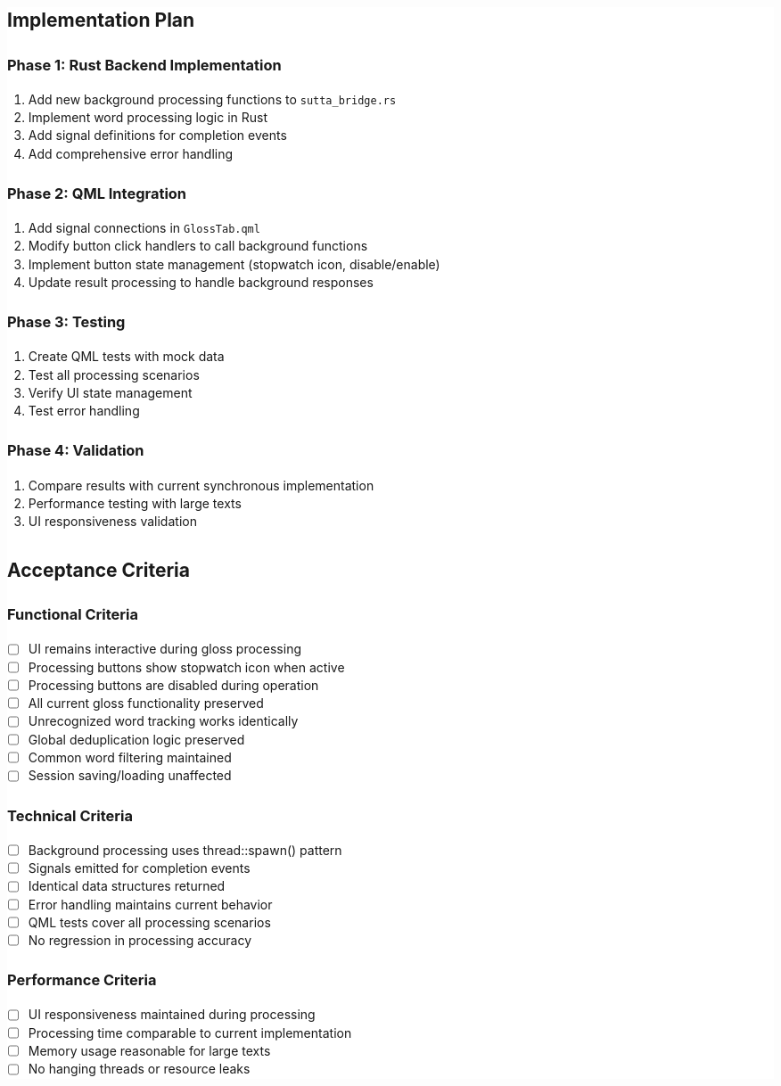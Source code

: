 ## Implementation Plan

### Phase 1: Rust Backend Implementation
1. Add new background processing functions to `sutta_bridge.rs`
2. Implement word processing logic in Rust
3. Add signal definitions for completion events
4. Add comprehensive error handling

### Phase 2: QML Integration
1. Add signal connections in `GlossTab.qml`
2. Modify button click handlers to call background functions
3. Implement button state management (stopwatch icon, disable/enable)
4. Update result processing to handle background responses

### Phase 3: Testing
1. Create QML tests with mock data
2. Test all processing scenarios
3. Verify UI state management
4. Test error handling

### Phase 4: Validation
1. Compare results with current synchronous implementation
2. Performance testing with large texts
3. UI responsiveness validation

## Acceptance Criteria

### Functional Criteria
- [ ] UI remains interactive during gloss processing
- [ ] Processing buttons show stopwatch icon when active
- [ ] Processing buttons are disabled during operation
- [ ] All current gloss functionality preserved
- [ ] Unrecognized word tracking works identically
- [ ] Global deduplication logic preserved
- [ ] Common word filtering maintained
- [ ] Session saving/loading unaffected

### Technical Criteria
- [ ] Background processing uses thread::spawn() pattern
- [ ] Signals emitted for completion events
- [ ] Identical data structures returned
- [ ] Error handling maintains current behavior
- [ ] QML tests cover all processing scenarios
- [ ] No regression in processing accuracy

### Performance Criteria
- [ ] UI responsiveness maintained during processing
- [ ] Processing time comparable to current implementation
- [ ] Memory usage reasonable for large texts
- [ ] No hanging threads or resource leaks
